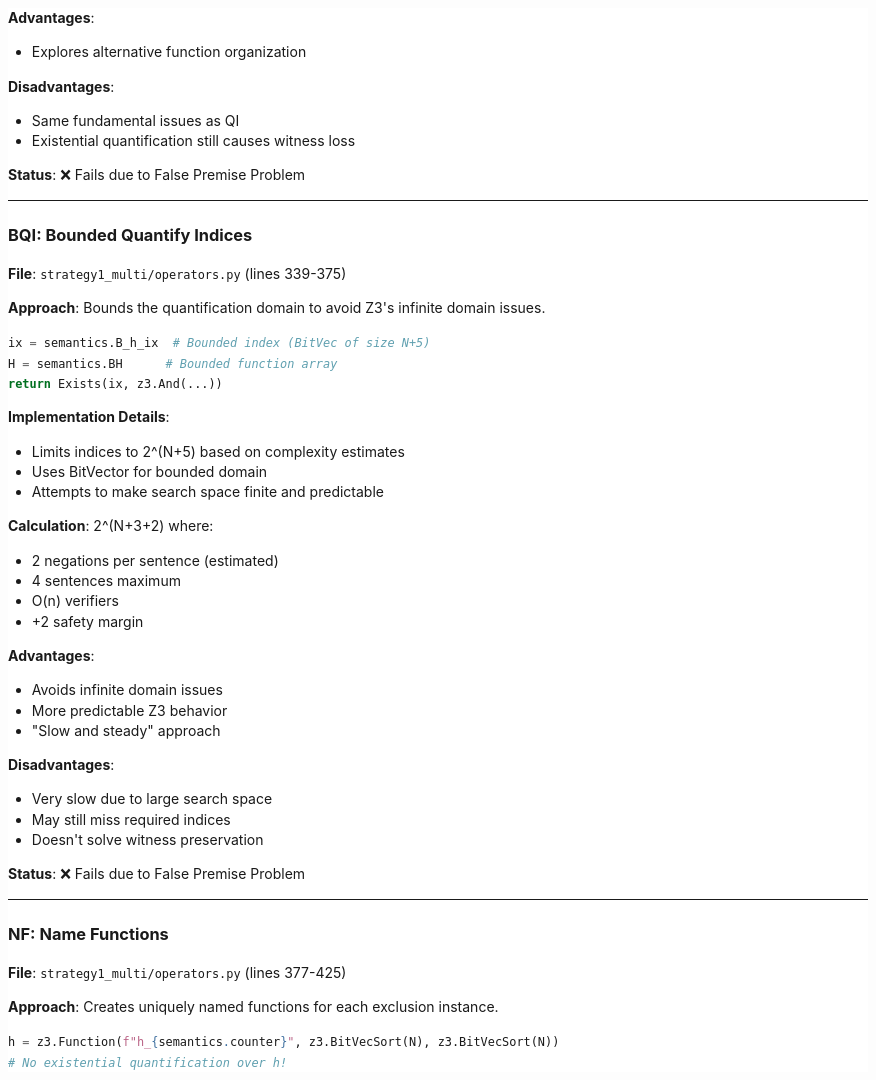 **Advantages**:
- Explores alternative function organization

**Disadvantages**:
- Same fundamental issues as QI
- Existential quantification still causes witness loss

**Status**: ❌ Fails due to False Premise Problem

---

### BQI: Bounded Quantify Indices
**File**: `strategy1_multi/operators.py` (lines 339-375)

**Approach**: Bounds the quantification domain to avoid Z3's infinite domain issues.

```python
ix = semantics.B_h_ix  # Bounded index (BitVec of size N+5)
H = semantics.BH      # Bounded function array
return Exists(ix, z3.And(...))
```

**Implementation Details**:
- Limits indices to 2^(N+5) based on complexity estimates
- Uses BitVector for bounded domain
- Attempts to make search space finite and predictable

**Calculation**: 2^(N+3+2) where:
- 2 negations per sentence (estimated)
- 4 sentences maximum
- O(n) verifiers
- +2 safety margin

**Advantages**:
- Avoids infinite domain issues
- More predictable Z3 behavior
- "Slow and steady" approach

**Disadvantages**:
- Very slow due to large search space
- May still miss required indices
- Doesn't solve witness preservation

**Status**: ❌ Fails due to False Premise Problem

---

### NF: Name Functions
**File**: `strategy1_multi/operators.py` (lines 377-425)

**Approach**: Creates uniquely named functions for each exclusion instance.

```python
h = z3.Function(f"h_{semantics.counter}", z3.BitVecSort(N), z3.BitVecSort(N))
# No existential quantification over h!
```
